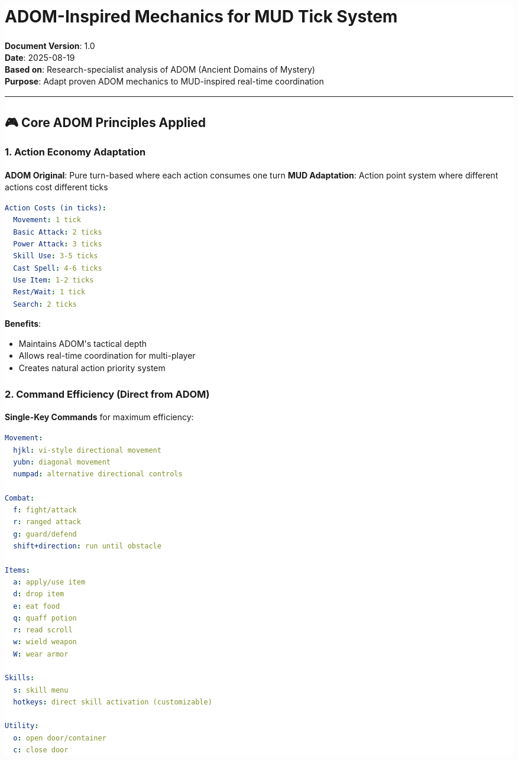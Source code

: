 # ADOM-Inspired Mechanics for MUD Tick System

**Document Version**: 1.0  
**Date**: 2025-08-19  
**Based on**: Research-specialist analysis of ADOM (Ancient Domains of Mystery)  
**Purpose**: Adapt proven ADOM mechanics to MUD-inspired real-time coordination

---

## 🎮 Core ADOM Principles Applied

### 1. Action Economy Adaptation
**ADOM Original**: Pure turn-based where each action consumes one turn
**MUD Adaptation**: Action point system where different actions cost different ticks

```yaml
Action Costs (in ticks):
  Movement: 1 tick
  Basic Attack: 2 ticks
  Power Attack: 3 ticks
  Skill Use: 3-5 ticks
  Cast Spell: 4-6 ticks
  Use Item: 1-2 ticks
  Rest/Wait: 1 tick
  Search: 2 ticks
```

**Benefits**: 
- Maintains ADOM's tactical depth
- Allows real-time coordination for multi-player
- Creates natural action priority system

### 2. Command Efficiency (Direct from ADOM)
**Single-Key Commands** for maximum efficiency:

```yaml
Movement:
  hjkl: vi-style directional movement
  yubn: diagonal movement
  numpad: alternative directional controls

Combat:
  f: fight/attack
  r: ranged attack  
  g: guard/defend
  shift+direction: run until obstacle

Items:
  a: apply/use item
  d: drop item
  e: eat food
  q: quaff potion
  r: read scroll
  w: wield weapon
  W: wear armor

Skills:
  s: skill menu
  hotkeys: direct skill activation (customizable)

Utility:
  o: open door/container
  c: close door
```